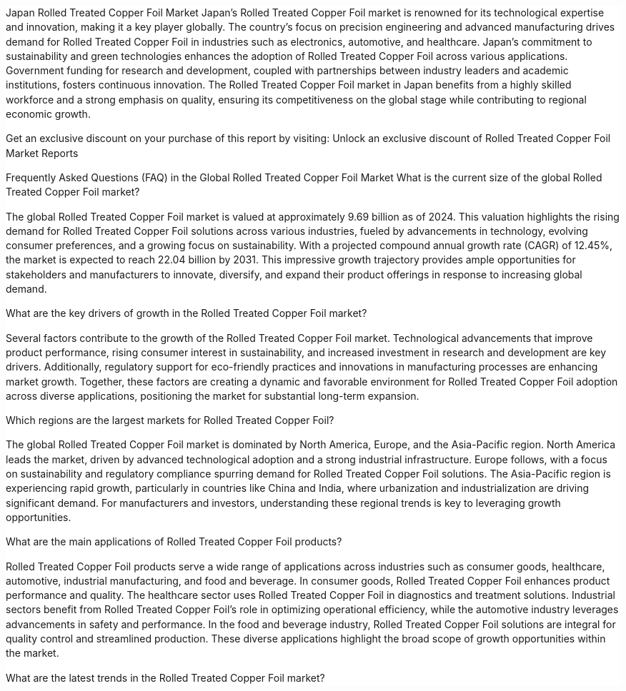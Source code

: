 Japan Rolled Treated Copper Foil Market
Japan’s Rolled Treated Copper Foil market is renowned for its technological expertise and innovation, making it a key player globally. The country’s focus on precision engineering and advanced manufacturing drives demand for Rolled Treated Copper Foil in industries such as electronics, automotive, and healthcare. Japan’s commitment to sustainability and green technologies enhances the adoption of Rolled Treated Copper Foil across various applications. Government funding for research and development, coupled with partnerships between industry leaders and academic institutions, fosters continuous innovation. The Rolled Treated Copper Foil market in Japan benefits from a highly skilled workforce and a strong emphasis on quality, ensuring its competitiveness on the global stage while contributing to regional economic growth.

Get an exclusive discount on your purchase of this report by visiting: Unlock an exclusive discount of Rolled Treated Copper Foil Market Reports 

Frequently Asked Questions (FAQ) in the Global Rolled Treated Copper Foil Market
What is the current size of the global Rolled Treated Copper Foil market?

The global Rolled Treated Copper Foil market is valued at approximately 9.69 billion as of 2024. This valuation highlights the rising demand for Rolled Treated Copper Foil solutions across various industries, fueled by advancements in technology, evolving consumer preferences, and a growing focus on sustainability. With a projected compound annual growth rate (CAGR) of 12.45%, the market is expected to reach 22.04 billion by 2031. This impressive growth trajectory provides ample opportunities for stakeholders and manufacturers to innovate, diversify, and expand their product offerings in response to increasing global demand.

What are the key drivers of growth in the Rolled Treated Copper Foil market?

Several factors contribute to the growth of the Rolled Treated Copper Foil market. Technological advancements that improve product performance, rising consumer interest in sustainability, and increased investment in research and development are key drivers. Additionally, regulatory support for eco-friendly practices and innovations in manufacturing processes are enhancing market growth. Together, these factors are creating a dynamic and favorable environment for Rolled Treated Copper Foil adoption across diverse applications, positioning the market for substantial long-term expansion.

Which regions are the largest markets for Rolled Treated Copper Foil?

The global Rolled Treated Copper Foil market is dominated by North America, Europe, and the Asia-Pacific region. North America leads the market, driven by advanced technological adoption and a strong industrial infrastructure. Europe follows, with a focus on sustainability and regulatory compliance spurring demand for Rolled Treated Copper Foil solutions. The Asia-Pacific region is experiencing rapid growth, particularly in countries like China and India, where urbanization and industrialization are driving significant demand. For manufacturers and investors, understanding these regional trends is key to leveraging growth opportunities.

What are the main applications of Rolled Treated Copper Foil products?

Rolled Treated Copper Foil products serve a wide range of applications across industries such as consumer goods, healthcare, automotive, industrial manufacturing, and food and beverage. In consumer goods, Rolled Treated Copper Foil enhances product performance and quality. The healthcare sector uses Rolled Treated Copper Foil in diagnostics and treatment solutions. Industrial sectors benefit from Rolled Treated Copper Foil’s role in optimizing operational efficiency, while the automotive industry leverages advancements in safety and performance. In the food and beverage industry, Rolled Treated Copper Foil solutions are integral for quality control and streamlined production. These diverse applications highlight the broad scope of growth opportunities within the market.

What are the latest trends in the Rolled Treated Copper Foil market?
